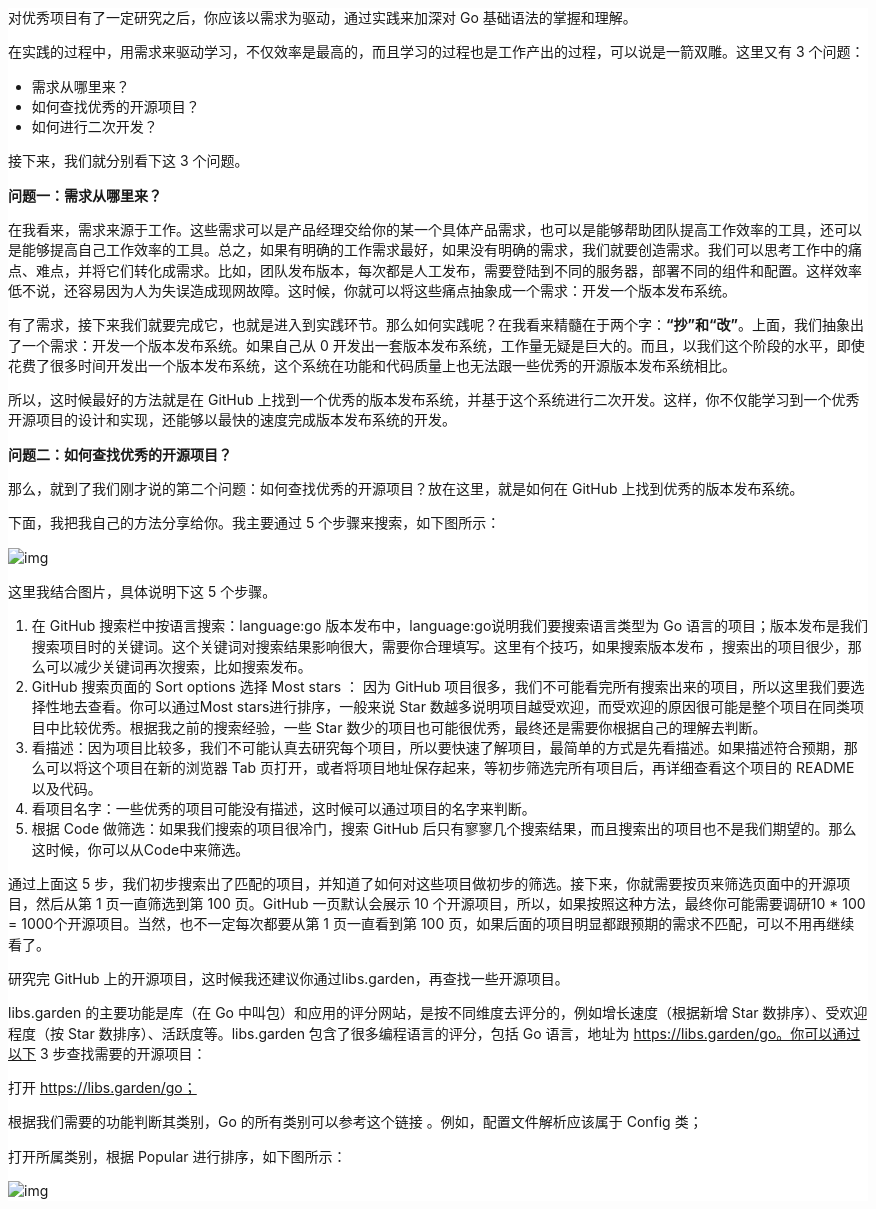 对优秀项目有了一定研究之后，你应该以需求为驱动，通过实践来加深对 Go 基础语法的掌握和理解。

在实践的过程中，用需求来驱动学习，不仅效率是最高的，而且学习的过程也是工作产出的过程，可以说是一箭双雕。这里又有 3 个问题：

- 需求从哪里来？
- 如何查找优秀的开源项目？
- 如何进行二次开发？

接下来，我们就分别看下这 3 个问题。

**问题一：需求从哪里来？**

在我看来，需求来源于工作。这些需求可以是产品经理交给你的某一个具体产品需求，也可以是能够帮助团队提高工作效率的工具，还可以是能够提高自己工作效率的工具。总之，如果有明确的工作需求最好，如果没有明确的需求，我们就要创造需求。我们可以思考工作中的痛点、难点，并将它们转化成需求。比如，团队发布版本，每次都是人工发布，需要登陆到不同的服务器，部署不同的组件和配置。这样效率低不说，还容易因为人为失误造成现网故障。这时候，你就可以将这些痛点抽象成一个需求：开发一个版本发布系统。

有了需求，接下来我们就要完成它，也就是进入到实践环节。那么如何实践呢？在我看来精髓在于两个字：**“抄”和“改”**。上面，我们抽象出了一个需求：开发一个版本发布系统。如果自己从 0 开发出一套版本发布系统，工作量无疑是巨大的。而且，以我们这个阶段的水平，即使花费了很多时间开发出一个版本发布系统，这个系统在功能和代码质量上也无法跟一些优秀的开源版本发布系统相比。

所以，这时候最好的方法就是在 GitHub 上找到一个优秀的版本发布系统，并基于这个系统进行二次开发。这样，你不仅能学习到一个优秀开源项目的设计和实现，还能够以最快的速度完成版本发布系统的开发。

**问题二：如何查找优秀的开源项目？**

那么，就到了我们刚才说的第二个问题：如何查找优秀的开源项目？放在这里，就是如何在 GitHub 上找到优秀的版本发布系统。

下面，我把我自己的方法分享给你。我主要通过 5 个步骤来搜索，如下图所示：

![img](https://static001.geekbang.org/resource/image/56/74/5624815009e0d39706a3a293fc815274.png?wh=1920x881)

这里我结合图片，具体说明下这 5 个步骤。

1. 在 GitHub 搜索栏中按语言搜索：language:go 版本发布中，language:go说明我们要搜索语言类型为 Go 语言的项目；版本发布是我们搜索项目时的关键词。这个关键词对搜索结果影响很大，需要你合理填写。这里有个技巧，如果搜索版本发布 ，搜索出的项目很少，那么可以减少关键词再次搜索，比如搜索发布。
2. GitHub 搜索页面的 Sort options 选择 Most stars ： 因为 GitHub 项目很多，我们不可能看完所有搜索出来的项目，所以这里我们要选择性地去查看。你可以通过Most stars进行排序，一般来说 Star 数越多说明项目越受欢迎，而受欢迎的原因很可能是整个项目在同类项目中比较优秀。根据我之前的搜索经验，一些 Star 数少的项目也可能很优秀，最终还是需要你根据自己的理解去判断。
3. 看描述：因为项目比较多，我们不可能认真去研究每个项目，所以要快速了解项目，最简单的方式是先看描述。如果描述符合预期，那么可以将这个项目在新的浏览器 Tab 页打开，或者将项目地址保存起来，等初步筛选完所有项目后，再详细查看这个项目的 README 以及代码。
4. 看项目名字：一些优秀的项目可能没有描述，这时候可以通过项目的名字来判断。
5. 根据 Code 做筛选：如果我们搜索的项目很冷门，搜索 GitHub 后只有寥寥几个搜索结果，而且搜索出的项目也不是我们期望的。那么这时候，你可以从Code中来筛选。

通过上面这 5 步，我们初步搜索出了匹配的项目，并知道了如何对这些项目做初步的筛选。接下来，你就需要按页来筛选页面中的开源项目，然后从第 1 页一直筛选到第 100 页。GitHub 一页默认会展示 10 个开源项目，所以，如果按照这种方法，最终你可能需要调研10 * 100 = 1000个开源项目。当然，也不一定每次都要从第 1 页一直看到第 100 页，如果后面的项目明显都跟预期的需求不匹配，可以不用再继续看了。

研究完 GitHub 上的开源项目，这时候我还建议你通过libs.garden，再查找一些开源项目。

libs.garden 的主要功能是库（在 Go 中叫包）和应用的评分网站，是按不同维度去评分的，例如增长速度（根据新增 Star 数排序）、受欢迎程度（按 Star 数排序）、活跃度等。libs.garden 包含了很多编程语言的评分，包括 Go 语言，地址为 https://libs.garden/go。你可以通过以下 3 步查找需要的开源项目：

打开 https://libs.garden/go；

根据我们需要的功能判断其类别，Go 的所有类别可以参考这个链接 。例如，配置文件解析应该属于 Config 类；

打开所属类别，根据 Popular 进行排序，如下图所示：

![img](https://static001.geekbang.org/resource/image/0d/b7/0dfdbbd4a837234443fb5f0d6fe7f5b7.png?wh=1291x753)


